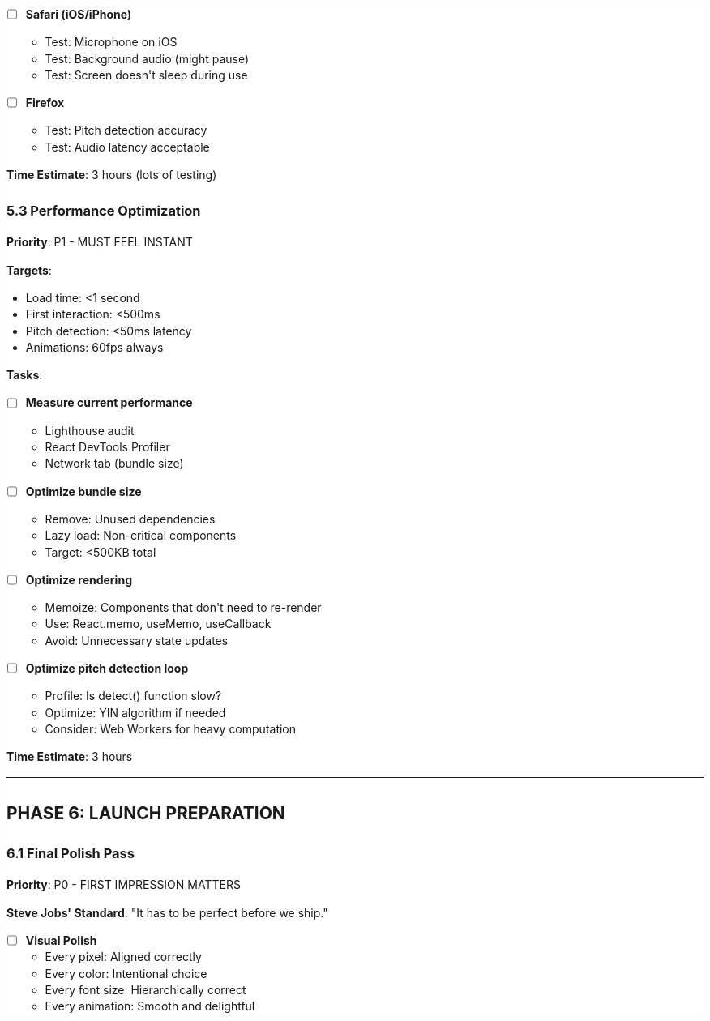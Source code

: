 - [ ] **Safari (iOS/iPhone)**
  - Test: Microphone on iOS
  - Test: Background audio (might pause)
  - Test: Screen doesn't sleep during use

- [ ] **Firefox**
  - Test: Pitch detection accuracy
  - Test: Audio latency acceptable

**Time Estimate**: 3 hours (lots of testing)

### 5.3 Performance Optimization
**Priority**: P1 - MUST FEEL INSTANT

**Targets**:
- Load time: <1 second
- First interaction: <500ms
- Pitch detection: <50ms latency
- Animations: 60fps always

**Tasks**:

- [ ] **Measure current performance**
  - Lighthouse audit
  - React DevTools Profiler
  - Network tab (bundle size)

- [ ] **Optimize bundle size**
  - Remove: Unused dependencies
  - Lazy load: Non-critical components
  - Target: <500KB total

- [ ] **Optimize rendering**
  - Memoize: Components that don't need to re-render
  - Use: React.memo, useMemo, useCallback
  - Avoid: Unnecessary state updates

- [ ] **Optimize pitch detection loop**
  - Profile: Is detect() function slow?
  - Optimize: YIN algorithm if needed
  - Consider: Web Workers for heavy computation

**Time Estimate**: 3 hours

---

## PHASE 6: LAUNCH PREPARATION

### 6.1 Final Polish Pass
**Priority**: P0 - FIRST IMPRESSION MATTERS

**Steve Jobs' Standard**: "It has to be perfect before we ship."

- [ ] **Visual Polish**
  - Every pixel: Aligned correctly
  - Every color: Intentional choice
  - Every font size: Hierarchically correct
  - Every animation: Smooth and delightful
